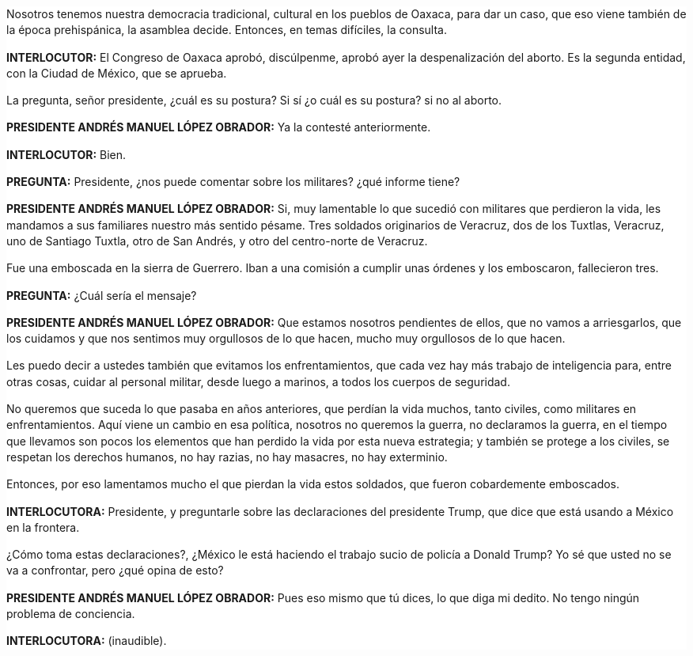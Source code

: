 Nosotros tenemos nuestra democracia tradicional, cultural en los pueblos de
Oaxaca, para dar un caso, que eso viene también de la época prehispánica, la
asamblea decide. Entonces, en temas difíciles, la consulta.

**INTERLOCUTOR:** El Congreso de Oaxaca aprobó, discúlpenme, aprobó ayer la
despenalización del aborto. Es la segunda entidad, con la Ciudad de México,
que se aprueba.

La pregunta, señor presidente, ¿cuál es su postura? Si sí ¿o cuál es su
postura? si no al aborto.

**PRESIDENTE ANDRÉS MANUEL LÓPEZ OBRADOR:** Ya la contesté anteriormente.

**INTERLOCUTOR:** Bien.

**PREGUNTA:** Presidente, ¿nos puede comentar sobre los militares? ¿qué
informe tiene?

**PRESIDENTE ANDRÉS MANUEL LÓPEZ OBRADOR:** Si, muy lamentable lo que sucedió
con militares que perdieron la vida, les mandamos a sus familiares nuestro más
sentido pésame. Tres soldados originarios de Veracruz, dos de los Tuxtlas,
Veracruz, uno de Santiago Tuxtla, otro de San Andrés, y otro del centro-norte
de Veracruz.

Fue una emboscada en la sierra de Guerrero. Iban a una comisión a cumplir unas
órdenes y los emboscaron, fallecieron tres.

**PREGUNTA:** ¿Cuál sería el mensaje?

**PRESIDENTE ANDRÉS MANUEL LÓPEZ OBRADOR:** Que estamos nosotros pendientes de
ellos, que no vamos a arriesgarlos, que los cuidamos y que nos sentimos muy
orgullosos de lo que hacen, mucho muy orgullosos de lo que hacen.

Les puedo decir a ustedes también que evitamos los enfrentamientos, que cada
vez hay más trabajo de inteligencia para, entre otras cosas, cuidar al
personal militar, desde luego a marinos, a todos los cuerpos de seguridad.

No queremos que suceda lo que pasaba en años anteriores, que perdían la vida
muchos, tanto civiles, como militares en enfrentamientos. Aquí viene un cambio
en esa política, nosotros no queremos la guerra, no declaramos la guerra, en
el tiempo que llevamos son pocos los elementos que han perdido la vida por
esta nueva estrategia; y también se protege a los civiles, se respetan los
derechos humanos, no hay razias, no hay masacres, no hay exterminio.

Entonces, por eso lamentamos mucho el que pierdan la vida estos soldados, que
fueron cobardemente emboscados.

**INTERLOCUTORA:** Presidente, y preguntarle sobre las declaraciones del
presidente Trump, que dice que está usando a México en la frontera.

¿Cómo toma estas declaraciones?, ¿México le está haciendo el trabajo sucio de
policía a Donald Trump? Yo sé que usted no se va a confrontar, pero ¿qué opina
de esto?

**PRESIDENTE ANDRÉS MANUEL LÓPEZ OBRADOR:** Pues eso mismo que tú dices, lo
que diga mi dedito. No tengo ningún problema de conciencia.

**INTERLOCUTORA:** (inaudible).

